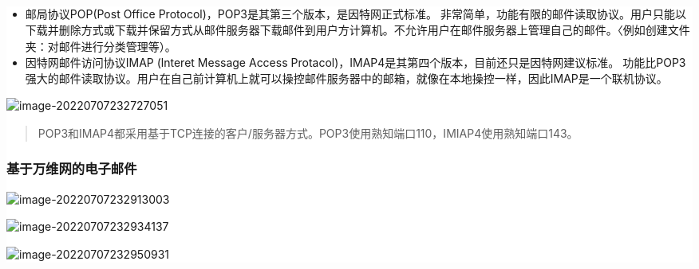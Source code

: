 - 邮局协议POP(Post Office Protocol)，POP3是其第三个版本，是因特网正式标准。
    非常简单，功能有限的邮件读取协议。用户只能以下载并删除方式或下载并保留方式从邮件服务器下载邮件到用户方计算机。不允许用户在邮件服务器上管理自己的邮件。〈例如创建文件夹：对邮件进行分类管理等）。
- 因特网邮件访问协议IMAP (lnteret Message Access Protacol)，IMAP4是其第四个版本，目前还只是因特网建议标准。
    功能比POP3强大的邮件读取协议。用户在自己前计算机上就可以操控邮件服务器中的邮箱，就像在本地操控一样，因此IMAP是一个联机协议。

![image-20220707232727051](https://picture.xcye.xyz/image-20220707232727051.png)

> POP3和IMAP4都采用基于TCP连接的客户/服务器方式。POP3使用熟知端口110，IMIAP4使用熟知端口143。





### 基于万维网的电子邮件

![image-20220707232913003](https://picture.xcye.xyz/image-20220707232913003.png)

![image-20220707232934137](https://picture.xcye.xyz/image-20220707232934137.png)

![image-20220707232950931](https://picture.xcye.xyz/image-20220707232950931.png)

